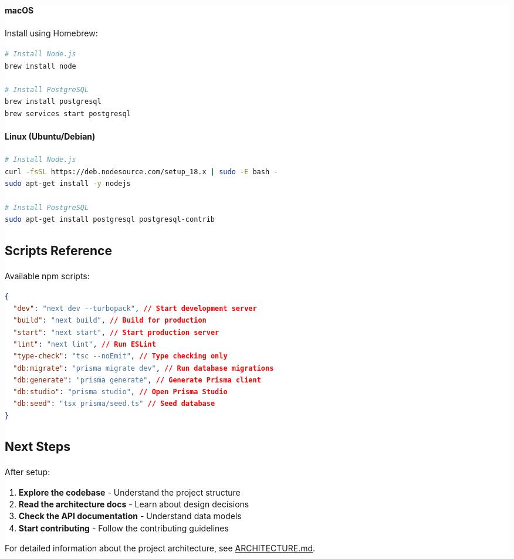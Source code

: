 #### macOS

Install using Homebrew:

```bash
# Install Node.js
brew install node

# Install PostgreSQL
brew install postgresql
brew services start postgresql
```

#### Linux (Ubuntu/Debian)

```bash
# Install Node.js
curl -fsSL https://deb.nodesource.com/setup_18.x | sudo -E bash -
sudo apt-get install -y nodejs

# Install PostgreSQL
sudo apt-get install postgresql postgresql-contrib
```

## Scripts Reference

Available npm scripts:

```json
{
  "dev": "next dev --turbopack", // Start development server
  "build": "next build", // Build for production
  "start": "next start", // Start production server
  "lint": "next lint", // Run ESLint
  "type-check": "tsc --noEmit", // Type checking only
  "db:migrate": "prisma migrate dev", // Run database migrations
  "db:generate": "prisma generate", // Generate Prisma client
  "db:studio": "prisma studio", // Open Prisma Studio
  "db:seed": "tsx prisma/seed.ts" // Seed database
}
```

## Next Steps

After setup:

1. **Explore the codebase** - Understand the project structure
2. **Read the architecture docs** - Learn about design decisions
3. **Check the API documentation** - Understand data models
4. **Start contributing** - Follow the contributing guidelines

For detailed information about the project architecture, see [ARCHITECTURE.md](./ARCHITECTURE.md).
